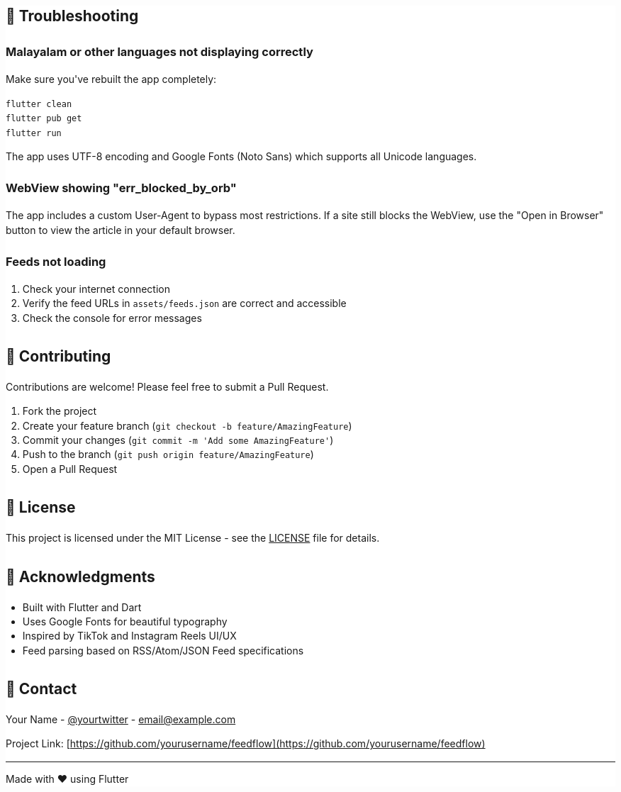 ## 🐛 Troubleshooting

### Malayalam or other languages not displaying correctly

Make sure you've rebuilt the app completely:
```bash
flutter clean
flutter pub get
flutter run
```

The app uses UTF-8 encoding and Google Fonts (Noto Sans) which supports all Unicode languages.

### WebView showing "err_blocked_by_orb"

The app includes a custom User-Agent to bypass most restrictions. If a site still blocks the WebView, use the "Open in Browser" button to view the article in your default browser.

### Feeds not loading

1. Check your internet connection
2. Verify the feed URLs in `assets/feeds.json` are correct and accessible
3. Check the console for error messages

## 🤝 Contributing

Contributions are welcome! Please feel free to submit a Pull Request.

1. Fork the project
2. Create your feature branch (`git checkout -b feature/AmazingFeature`)
3. Commit your changes (`git commit -m 'Add some AmazingFeature'`)
4. Push to the branch (`git push origin feature/AmazingFeature`)
5. Open a Pull Request

## 📄 License

This project is licensed under the MIT License - see the [LICENSE](LICENSE) file for details.

## 🙏 Acknowledgments

- Built with Flutter and Dart
- Uses Google Fonts for beautiful typography
- Inspired by TikTok and Instagram Reels UI/UX
- Feed parsing based on RSS/Atom/JSON Feed specifications

## 📧 Contact

Your Name - [@yourtwitter](https://twitter.com/yourtwitter) - email@example.com

Project Link: [https://github.com/yourusername/feedflow](https://github.com/yourusername/feedflow)

---

Made with ❤️ using Flutter
